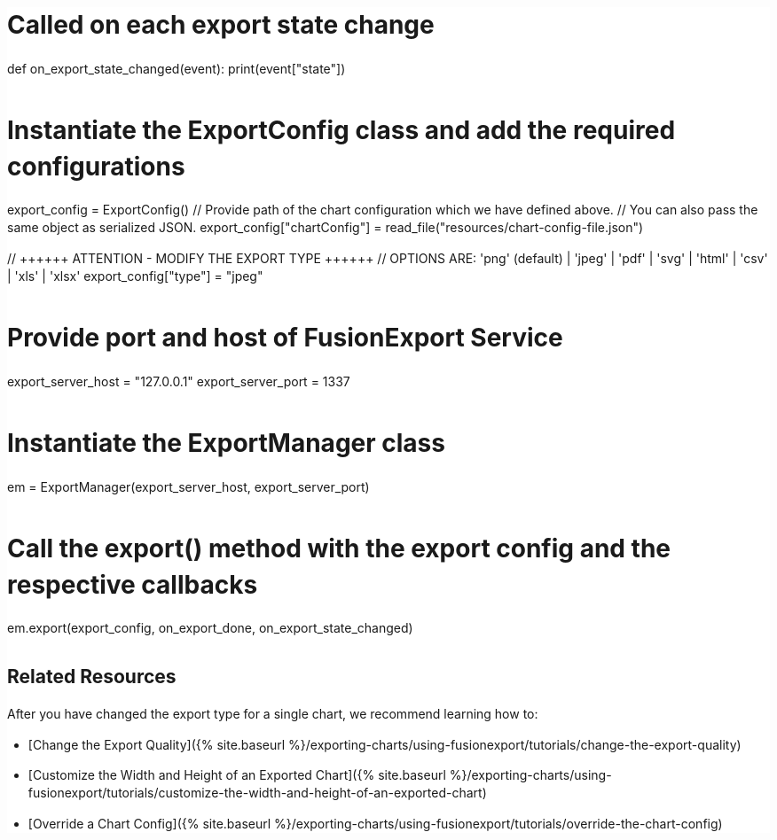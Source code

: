 
# Called on each export state change
def on_export_state_changed(event):
    print(event["state"])


# Instantiate the ExportConfig class and add the required configurations
export_config = ExportConfig()
// Provide path of the chart configuration which we have defined above. // You can also pass the same object as serialized JSON.
export_config["chartConfig"] = read_file("resources/chart-config-file.json")

// ++++++ ATTENTION - MODIFY THE EXPORT TYPE ++++++
// OPTIONS ARE: 'png' (default) | 'jpeg' | 'pdf' | 'svg' | 'html' | 'csv' | 'xls' | 'xlsx'
export_config["type"] = "jpeg"

# Provide port and host of FusionExport Service
export_server_host = "127.0.0.1"
export_server_port = 1337

# Instantiate the ExportManager class
em = ExportManager(export_server_host, export_server_port)

# Call the export() method with the export config and the respective callbacks
em.export(export_config, on_export_done, on_export_state_changed)
</code></pre>
</div>
</div>
</div>

## Related Resources

After you have changed the export type for a single chart, we recommend learning how to:

* [Change the Export Quality]({% site.baseurl %}/exporting-charts/using-fusionexport/tutorials/change-the-export-quality)

* [Customize the Width and Height of an Exported Chart]({% site.baseurl %}/exporting-charts/using-fusionexport/tutorials/customize-the-width-and-height-of-an-exported-chart)

* [Override a Chart Config]({% site.baseurl %}/exporting-charts/using-fusionexport/tutorials/override-the-chart-config)
